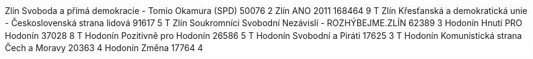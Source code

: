 </tr>
<tr>
<td>Zlín</td>
<td>Svoboda a přímá demokracie - Tomio Okamura (SPD)</td>
<td>50076</td>
<td>2</td>
<td> </td>
</tr>
<tr>
<td>Zlín</td>
<td>ANO 2011</td>
<td>168464</td>
<td>9</td>
<td>T</td>
</tr>
<tr>
<td>Zlín</td>
<td>Křesťanská a demokratická unie - Československá strana lidová</td>
<td>91617</td>
<td>5</td>
<td>T</td>
</tr>
<tr>
<td>Zlín</td>
<td>Soukromníci Svobodní Nezávislí - ROZHÝBEJME.ZLÍN</td>
<td>62389</td>
<td>3</td>
<td> </td>
</tr>
<tr>
<td>Hodonín</td>
<td>Hnutí PRO Hodonín</td>
<td>37028</td>
<td>8</td>
<td>T</td>
</tr>
<tr>
<td>Hodonín</td>
<td>Pozitivně pro Hodonín</td>
<td>26586</td>
<td>5</td>
<td>T</td>
</tr>
<tr>
<td>Hodonín</td>
<td>Svobodní a Piráti</td>
<td>17625</td>
<td>3</td>
<td>T</td>
</tr>
<tr>
<td>Hodonín</td>
<td>Komunistická strana Čech a Moravy</td>
<td>20363</td>
<td>4</td>
<td> </td>
</tr>
<tr>
<td>Hodonín</td>
<td>Změna</td>
<td>17764</td>
<td>4</td>
<td> </td>
</tr>